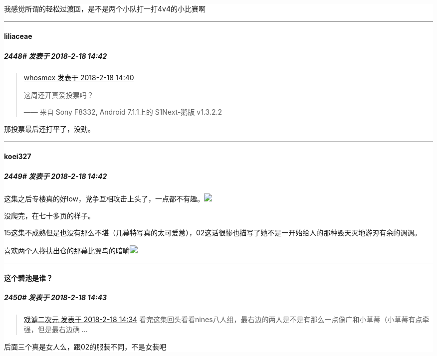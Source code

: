 
我感觉所谓的轻松过渡回，是不是两个小队打一打4v4的小比赛啊







-----

####  liliaceae  
##### 2448#       发表于 2018-2-18 14:42



<blockquote><a href="httphttps://bbs.saraba1st.com/2b/forum.php?mod=redirect&amp;goto=findpost&amp;pid=38594833&amp;ptid=1582524" target="_blank">whosmex 发表于 2018-2-18 14:40</a>

这周还开真爱投票吗？


—— 来自 Sony F8332, Android 7.1.1上的 S1Next-鹅版 v1.3.2.2</blockquote>
那投票最后还打平了，没劲。







-----

####  koei327  
##### 2449#       发表于 2018-2-18 14:42




这集之后专楼真的好low，党争互相攻击上头了，一点都不有趣。<img src="https://static.saraba1st.com/image/smiley/face2017/124.png" referrerpolicy="no-referrer">

没爬完，在七十多页的样子。

15这集不成熟但是也没有那么不堪（几幕特写真的太可爱惹），02这话很惨也描写了她不是一开始给人的那种毁天灭地游刃有余的调调。

喜欢两个人搀扶出仓的那幕比翼鸟的暗喻<img src="https://static.saraba1st.com/image/smiley/face2017/074.png" referrerpolicy="no-referrer">







-----

####  这个碧池是谁？  
##### 2450#       发表于 2018-2-18 14:43



<blockquote><a href="httphttps://bbs.saraba1st.com/2b/forum.php?mod=redirect&amp;goto=findpost&amp;pid=38594786&amp;ptid=1582524" target="_blank">戏谑二次元 发表于 2018-2-18 14:34</a>
看完这集回头看看nines八人组，最右边的两人是不是有那么一点像广和小草莓（小草莓有点牵强，但是最右边确 ...</blockquote>
后面三个真是女人么，跟02的服装不同，不是女装吧


